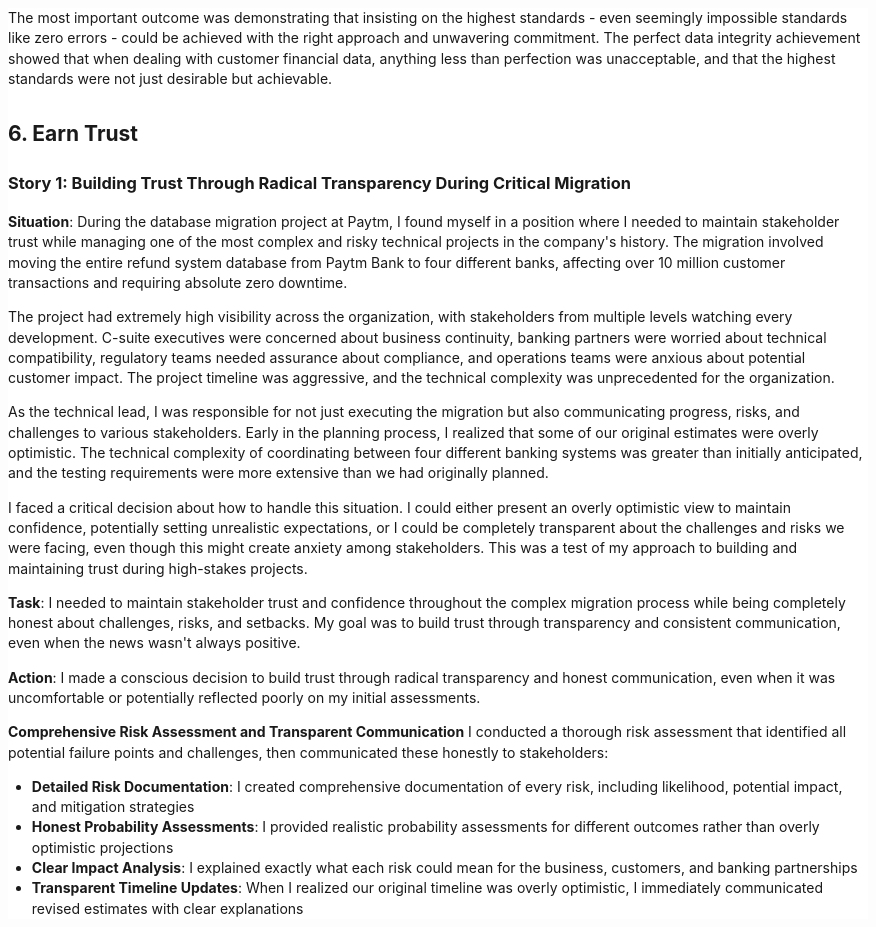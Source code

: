 The most important outcome was demonstrating that insisting on the highest standards - even seemingly impossible standards like zero errors - could be achieved with the right approach and unwavering commitment. The perfect data integrity achievement showed that when dealing with customer financial data, anything less than perfection was unacceptable, and that the highest standards were not just desirable but achievable.

## 6. Earn Trust

### Story 1: Building Trust Through Radical Transparency During Critical Migration

**Situation**: During the database migration project at Paytm, I found myself in a position where I needed to maintain stakeholder trust while managing one of the most complex and risky technical projects in the company's history. The migration involved moving the entire refund system database from Paytm Bank to four different banks, affecting over 10 million customer transactions and requiring absolute zero downtime.

The project had extremely high visibility across the organization, with stakeholders from multiple levels watching every development. C-suite executives were concerned about business continuity, banking partners were worried about technical compatibility, regulatory teams needed assurance about compliance, and operations teams were anxious about potential customer impact. The project timeline was aggressive, and the technical complexity was unprecedented for the organization.

As the technical lead, I was responsible for not just executing the migration but also communicating progress, risks, and challenges to various stakeholders. Early in the planning process, I realized that some of our original estimates were overly optimistic. The technical complexity of coordinating between four different banking systems was greater than initially anticipated, and the testing requirements were more extensive than we had originally planned.

I faced a critical decision about how to handle this situation. I could either present an overly optimistic view to maintain confidence, potentially setting unrealistic expectations, or I could be completely transparent about the challenges and risks we were facing, even though this might create anxiety among stakeholders. This was a test of my approach to building and maintaining trust during high-stakes projects.

**Task**: I needed to maintain stakeholder trust and confidence throughout the complex migration process while being completely honest about challenges, risks, and setbacks. My goal was to build trust through transparency and consistent communication, even when the news wasn't always positive.

**Action**: I made a conscious decision to build trust through radical transparency and honest communication, even when it was uncomfortable or potentially reflected poorly on my initial assessments.

**Comprehensive Risk Assessment and Transparent Communication**
I conducted a thorough risk assessment that identified all potential failure points and challenges, then communicated these honestly to stakeholders:

- **Detailed Risk Documentation**: I created comprehensive documentation of every risk, including likelihood, potential impact, and mitigation strategies
- **Honest Probability Assessments**: I provided realistic probability assessments for different outcomes rather than overly optimistic projections
- **Clear Impact Analysis**: I explained exactly what each risk could mean for the business, customers, and banking partnerships
- **Transparent Timeline Updates**: When I realized our original timeline was overly optimistic, I immediately communicated revised estimates with clear explanations
